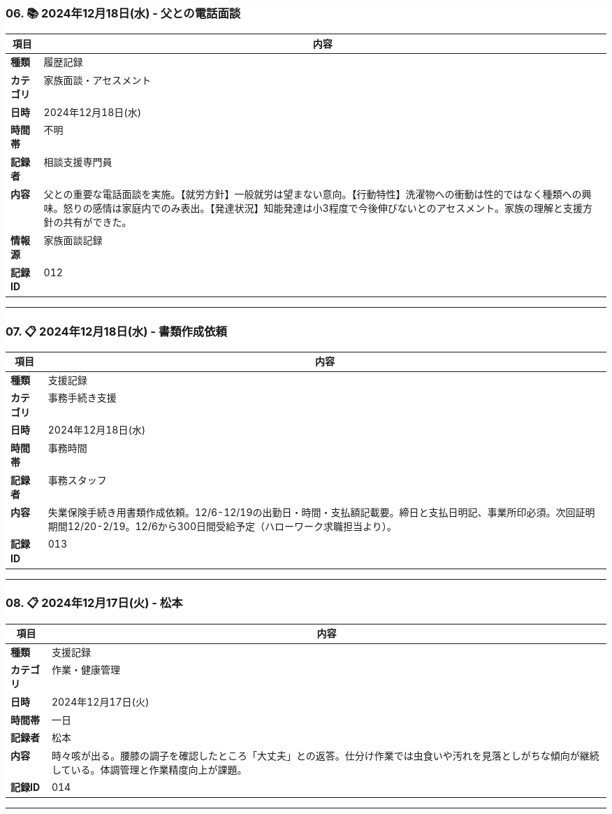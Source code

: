 
### 06. 📚 2024年12月18日(水) - 父との電話面談

| 項目 | 内容 |
|------|------|
| **種類** | 履歴記録 |
| **カテゴリ** | 家族面談・アセスメント |
| **日時** | 2024年12月18日(水) |
| **時間帯** | 不明 |
| **記録者** | 相談支援専門員 |
| **内容** | 父との重要な電話面談を実施。【就労方針】一般就労は望まない意向。【行動特性】洗濯物への衝動は性的ではなく種類への興味。怒りの感情は家庭内でのみ表出。【発達状況】知能発達は小3程度で今後伸びないとのアセスメント。家族の理解と支援方針の共有ができた。 |
| **情報源** | 家族面談記録 |
| **記録ID** | 012 |

---

### 07. 📋 2024年12月18日(水) - 書類作成依頼

| 項目 | 内容 |
|------|------|
| **種類** | 支援記録 |
| **カテゴリ** | 事務手続き支援 |
| **日時** | 2024年12月18日(水) |
| **時間帯** | 事務時間 |
| **記録者** | 事務スタッフ |
| **内容** | 失業保険手続き用書類作成依頼。12/6-12/19の出勤日・時間・支払額記載要。締日と支払日明記、事業所印必須。次回証明期間12/20-2/19。12/6から300日間受給予定（ハローワーク求職担当より）。 |
| **記録ID** | 013 |

---

### 08. 📋 2024年12月17日(火) - 松本

| 項目 | 内容 |
|------|------|
| **種類** | 支援記録 |
| **カテゴリ** | 作業・健康管理 |
| **日時** | 2024年12月17日(火) |
| **時間帯** | 一日 |
| **記録者** | 松本 |
| **内容** | 時々咳が出る。腰膝の調子を確認したところ「大丈夫」との返答。仕分け作業では虫食いや汚れを見落としがちな傾向が継続している。体調管理と作業精度向上が課題。 |
| **記録ID** | 014 |

---
